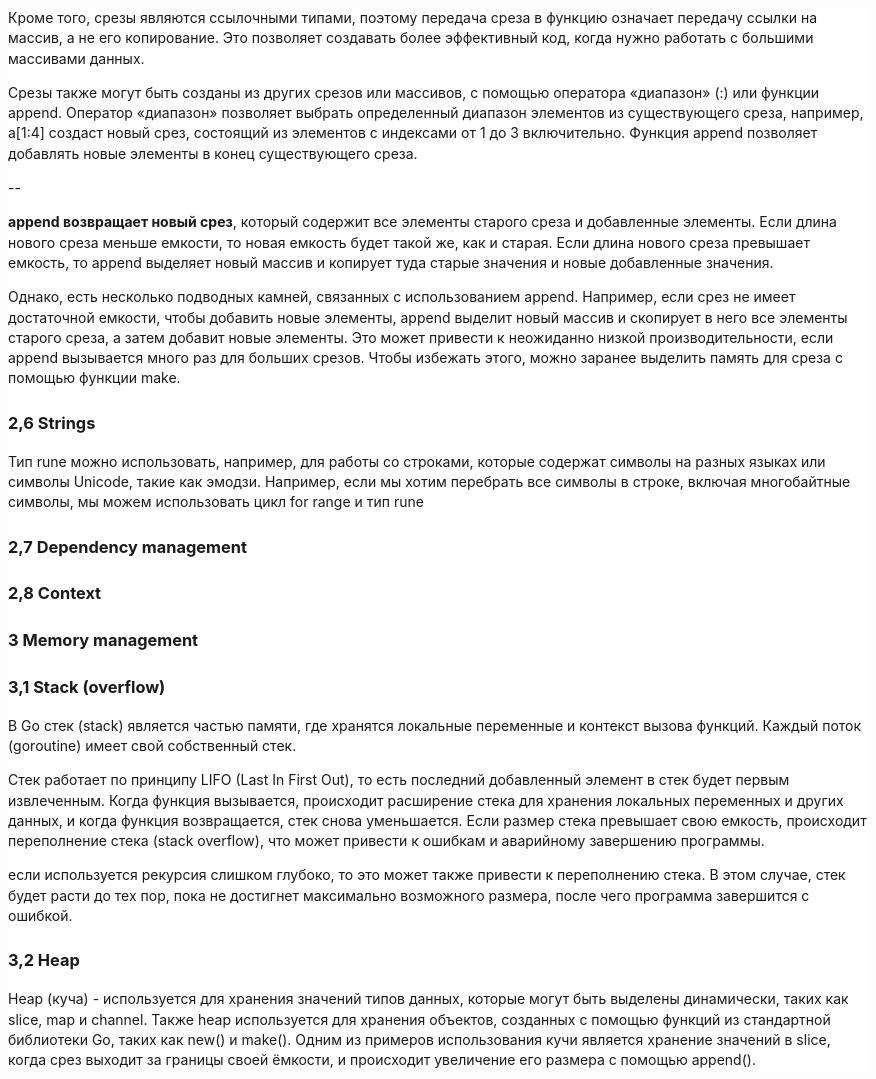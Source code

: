 Кроме того, срезы являются ссылочными типами, поэтому передача среза в функцию означает передачу ссылки на массив, а не его копирование. Это позволяет создавать более эффективный код, когда нужно работать с большими массивами данных.

Срезы также могут быть созданы из других срезов или массивов, с помощью оператора «диапазон» (:) или функции append. Оператор «диапазон» позволяет выбрать определенный диапазон элементов из существующего среза, например, a[1:4] создаст новый срез, состоящий из элементов с индексами от 1 до 3 включительно. Функция append позволяет добавлять новые элементы в конец существующего среза.

--

**append возвращает новый срез**, который содержит все элементы старого среза и добавленные элементы. Если длина нового среза меньше емкости, то новая емкость будет такой же, как и старая. Если длина нового среза превышает емкость, то append выделяет новый массив и копирует туда старые значения и новые добавленные значения.

Однако, есть несколько подводных камней, связанных с использованием append. Например, если срез не имеет достаточной емкости, чтобы добавить новые элементы, append выделит новый массив и скопирует в него все элементы старого среза, а затем добавит новые элементы. Это может привести к неожиданно низкой производительности, если append вызывается много раз для больших срезов. Чтобы избежать этого, можно заранее выделить память для среза с помощью функции make.

### 2,6 Strings

Тип rune можно использовать, например, для работы со строками, которые содержат символы на разных языках или символы Unicode, такие как эмодзи. Например, если мы хотим перебрать все символы в строке, включая многобайтные символы, мы можем использовать цикл for range и тип rune

### 2,7 Dependency management
### 2,8 Context
### 3 Memory management
### 3,1 Stack (overflow)
В Go стек (stack) является частью памяти, где хранятся локальные переменные и контекст вызова функций. Каждый поток (goroutine) имеет свой собственный стек.

Стек работает по принципу LIFO (Last In First Out), то есть последний добавленный элемент в стек будет первым извлеченным. Когда функция вызывается, происходит расширение стека для хранения локальных переменных и других данных, и когда функция возвращается, стек снова уменьшается. Если размер стека превышает свою емкость, происходит переполнение стека (stack overflow), что может привести к ошибкам и аварийному завершению программы.

если используется рекурсия слишком глубоко, то это может также привести к переполнению стека. В этом случае, стек будет расти до тех пор, пока не достигнет максимально возможного размера, после чего программа завершится с ошибкой.


### 3,2 Heap
Heap (куча) - используется для хранения значений типов данных, которые могут быть выделены динамически, таких как slice, map и channel. Также heap используется для хранения объектов, созданных с помощью функций из стандартной библиотеки Go, таких как new() и make(). Одним из примеров использования кучи является хранение значений в slice, когда срез выходит за границы своей ёмкости, и происходит увеличение его размера с помощью append().
